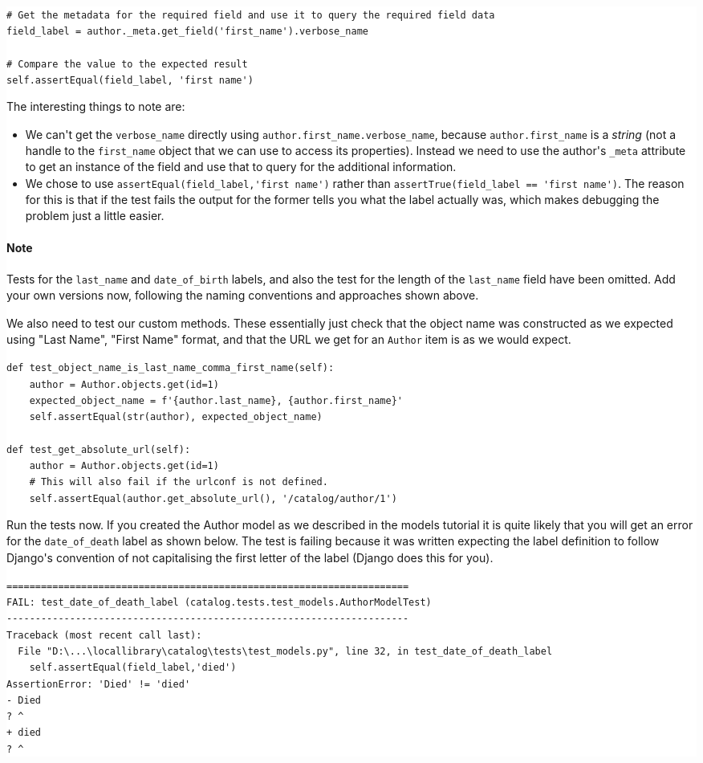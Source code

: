     # Get the metadata for the required field and use it to query the required field data
    field_label = author._meta.get_field('first_name').verbose_name

    # Compare the value to the expected result
    self.assertEqual(field_label, 'first name')

The interesting things to note are:

-   We can't get the `verbose_name` directly using `author.first_name.verbose_name`, because `author.first_name` is a *string* (not a handle to the `first_name` object that we can use to access its properties). Instead we need to use the author's `_meta` attribute to get an instance of the field and use that to query for the additional information.
-   We chose to use `assertEqual(field_label,'first name')` rather than `assertTrue(field_label == 'first name')`. The reason for this is that if the test fails the output for the former tells you what the label actually was, which makes debugging the problem just a little easier.

#### Note

Tests for the `last_name` and `date_of_birth` labels, and also the test for the length of the `last_name` field have been omitted. Add your own versions now, following the naming conventions and approaches shown above.

We also need to test our custom methods. These essentially just check that the object name was constructed as we expected using "Last Name", "First Name" format, and that the URL we get for an `Author` item is as we would expect.

    def test_object_name_is_last_name_comma_first_name(self):
        author = Author.objects.get(id=1)
        expected_object_name = f'{author.last_name}, {author.first_name}'
        self.assertEqual(str(author), expected_object_name)

    def test_get_absolute_url(self):
        author = Author.objects.get(id=1)
        # This will also fail if the urlconf is not defined.
        self.assertEqual(author.get_absolute_url(), '/catalog/author/1')

Run the tests now. If you created the Author model as we described in the models tutorial it is quite likely that you will get an error for the `date_of_death` label as shown below. The test is failing because it was written expecting the label definition to follow Django's convention of not capitalising the first letter of the label (Django does this for you).

    ======================================================================
    FAIL: test_date_of_death_label (catalog.tests.test_models.AuthorModelTest)
    ----------------------------------------------------------------------
    Traceback (most recent call last):
      File "D:\...\locallibrary\catalog\tests\test_models.py", line 32, in test_date_of_death_label
        self.assertEqual(field_label,'died')
    AssertionError: 'Died' != 'died'
    - Died
    ? ^
    + died
    ? ^
